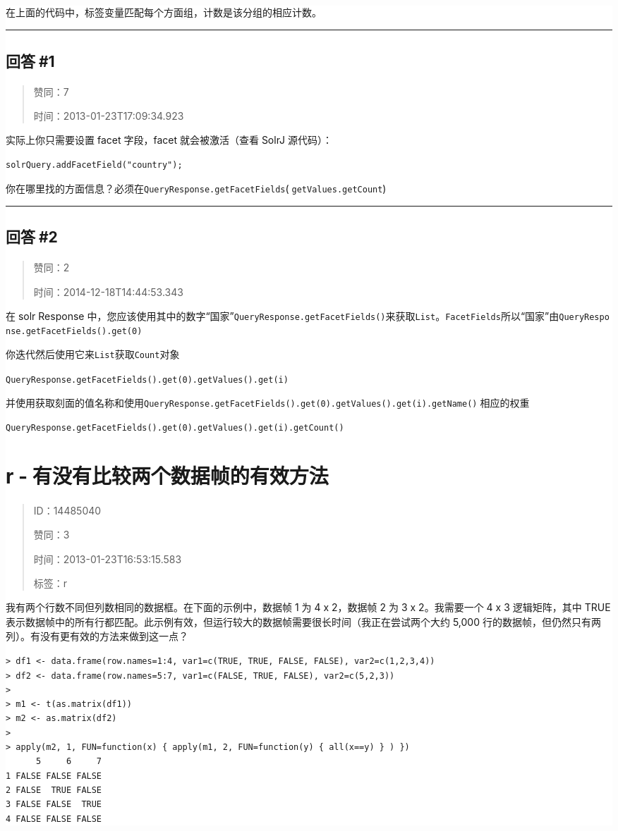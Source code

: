 在上面的代码中，标签变量匹配每个方面组，计数是该分组的相应计数。

* * *

## 回答 #1

> 赞同：7
> 
> 时间：2013-01-23T17:09:34.923

实际上你只需要设置 facet 字段，facet 就会被激活（查看 SolrJ 源代码）：

```
solrQuery.addFacetField("country"); 
```

你在哪里找的方面信息？必须在`QueryResponse.getFacetFields`( `getValues.getCount`)

* * *

## 回答 #2

> 赞同：2
> 
> 时间：2014-12-18T14:44:53.343

在 solr Response 中，您应该使用其中的数字“国家”`QueryResponse.getFacetFields()`来获取`List`。`FacetFields`所以“国家”由`QueryResponse.getFacetFields().get(0)`

你迭代然后使用它来`List`获取`Count`对象

```
QueryResponse.getFacetFields().get(0).getValues().get(i) 
```

并使用获取刻面的值名称和使用`QueryResponse.getFacetFields().get(0).getValues().get(i).getName()` 相应的权重

```
QueryResponse.getFacetFields().get(0).getValues().get(i).getCount() 
```

# r - 有没有比较两个数据帧的有效方法

> ID：14485040
> 
> 赞同：3
> 
> 时间：2013-01-23T16:53:15.583
> 
> 标签：r

我有两个行数不同但列数相同的数据框。在下面的示例中，数据帧 1 为 4 x 2，数据帧 2 为 3 x 2。我需要一个 4 x 3 逻辑矩阵，其中 TRUE 表示数据帧中的所有行都匹配。此示例有效，但运行较大的数据帧需要很长时间（我正在尝试两个大约 5,000 行的数据帧，但仍然只有两列）。有没有更有效的方法来做到这一点？

```
> df1 <- data.frame(row.names=1:4, var1=c(TRUE, TRUE, FALSE, FALSE), var2=c(1,2,3,4))
> df2 <- data.frame(row.names=5:7, var1=c(FALSE, TRUE, FALSE), var2=c(5,2,3))
> 
> m1 <- t(as.matrix(df1))
> m2 <- as.matrix(df2)
> 
> apply(m2, 1, FUN=function(x) { apply(m1, 2, FUN=function(y) { all(x==y) } ) })
      5     6     7
1 FALSE FALSE FALSE
2 FALSE  TRUE FALSE
3 FALSE FALSE  TRUE
4 FALSE FALSE FALSE 
```
